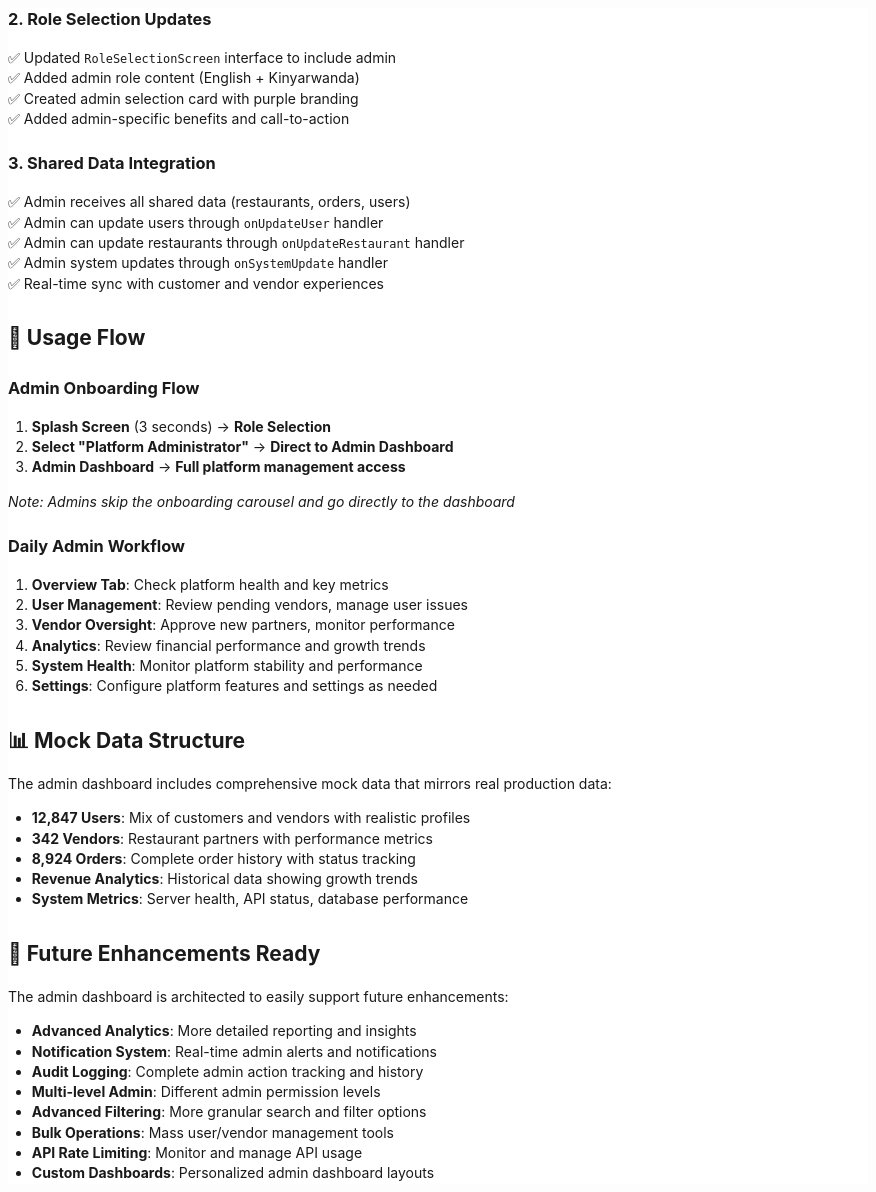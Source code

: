 ### **2. Role Selection Updates**
✅ Updated `RoleSelectionScreen` interface to include admin  
✅ Added admin role content (English + Kinyarwanda)  
✅ Created admin selection card with purple branding  
✅ Added admin-specific benefits and call-to-action  

### **3. Shared Data Integration**
✅ Admin receives all shared data (restaurants, orders, users)  
✅ Admin can update users through `onUpdateUser` handler  
✅ Admin can update restaurants through `onUpdateRestaurant` handler  
✅ Admin system updates through `onSystemUpdate` handler  
✅ Real-time sync with customer and vendor experiences  

## 🎯 Usage Flow

### **Admin Onboarding Flow**
1. **Splash Screen** (3 seconds) → **Role Selection**
2. **Select "Platform Administrator"** → **Direct to Admin Dashboard**
3. **Admin Dashboard** → **Full platform management access**

*Note: Admins skip the onboarding carousel and go directly to the dashboard*

### **Daily Admin Workflow**
1. **Overview Tab**: Check platform health and key metrics
2. **User Management**: Review pending vendors, manage user issues
3. **Vendor Oversight**: Approve new partners, monitor performance
4. **Analytics**: Review financial performance and growth trends
5. **System Health**: Monitor platform stability and performance
6. **Settings**: Configure platform features and settings as needed

## 📊 Mock Data Structure

The admin dashboard includes comprehensive mock data that mirrors real production data:

- **12,847 Users**: Mix of customers and vendors with realistic profiles
- **342 Vendors**: Restaurant partners with performance metrics
- **8,924 Orders**: Complete order history with status tracking
- **Revenue Analytics**: Historical data showing growth trends
- **System Metrics**: Server health, API status, database performance

## 🔮 Future Enhancements Ready

The admin dashboard is architected to easily support future enhancements:

- **Advanced Analytics**: More detailed reporting and insights
- **Notification System**: Real-time admin alerts and notifications
- **Audit Logging**: Complete admin action tracking and history
- **Multi-level Admin**: Different admin permission levels
- **Advanced Filtering**: More granular search and filter options
- **Bulk Operations**: Mass user/vendor management tools
- **API Rate Limiting**: Monitor and manage API usage
- **Custom Dashboards**: Personalized admin dashboard layouts
